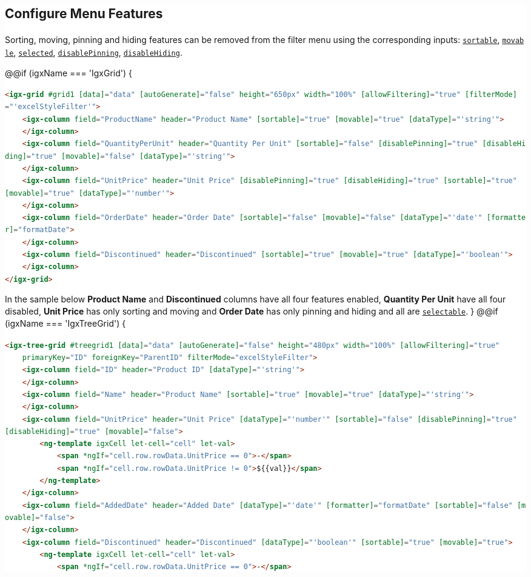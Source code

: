 
<div class="divider--half"></div>

## Configure Menu Features

Sorting, moving, pinning and hiding features can be removed from the filter menu using the corresponding inputs: [`sortable`]({environment:angularApiUrl}/classes/igxcolumncomponent.html#sortable), [`movable`]({environment:angularApiUrl}/classes/igxcolumncomponent.html#movable), [`selected`]({environment:angularApiUrl}/classes/igxcolumncomponent.html#selected), [`disablePinning`]({environment:angularApiUrl}/classes/igxcolumncomponent.html#disablepinning), [`disableHiding`]({environment:angularApiUrl}/classes/igxcolumncomponent.html#disablehiding).

@@if (igxName === 'IgxGrid') {
```html
<igx-grid #grid1 [data]="data" [autoGenerate]="false" height="650px" width="100%" [allowFiltering]="true" [filterMode]="'excelStyleFilter'">
    <igx-column field="ProductName" header="Product Name" [sortable]="true" [movable]="true" [dataType]="'string'">
    </igx-column>
    <igx-column field="QuantityPerUnit" header="Quantity Per Unit" [sortable]="false" [disablePinning]="true" [disableHiding]="true" [movable]="false" [dataType]="'string'">
    </igx-column>
    <igx-column field="UnitPrice" header="Unit Price" [disablePinning]="true" [disableHiding]="true" [sortable]="true" [movable]="true" [dataType]="'number'">
    </igx-column>
    <igx-column field="OrderDate" header="Order Date" [sortable]="false" [movable]="false" [dataType]="'date'" [formatter]="formatDate">
    </igx-column>
    <igx-column field="Discontinued" header="Discontinued" [sortable]="true" [movable]="true" [dataType]="'boolean'">
    </igx-column>
</igx-grid>
```

<div class="divider--half"></div>

In the sample below **Product Name** and **Discontinued** columns have all four features enabled, **Quantity Per Unit** have all four disabled, **Unit Price** has only sorting and moving and **Order Date** has only pinning and hiding and all are [`selectable`]({environment:angularApiUrl}/classes/igxcolumncomponent.html#selectable).
}
@@if (igxName === 'IgxTreeGrid') {
```html
<igx-tree-grid #treegrid1 [data]="data" [autoGenerate]="false" height="480px" width="100%" [allowFiltering]="true"
    primaryKey="ID" foreignKey="ParentID" filterMode="excelStyleFilter">
    <igx-column field="ID" header="Product ID" [dataType]="'string'">
    </igx-column>
    <igx-column field="Name" header="Product Name" [sortable]="true" [movable]="true" [dataType]="'string'">
    </igx-column>
    <igx-column field="UnitPrice" header="Unit Price" [dataType]="'number'" [sortable]="false" [disablePinning]="true" [disableHiding]="true" [movable]="false">
        <ng-template igxCell let-cell="cell" let-val>
            <span *ngIf="cell.row.rowData.UnitPrice == 0">-</span>
            <span *ngIf="cell.row.rowData.UnitPrice != 0">${{val}}</span>
        </ng-template>
    </igx-column>
    <igx-column field="AddedDate" header="Added Date" [dataType]="'date'" [formatter]="formatDate" [sortable]="false" [movable]="false">
    </igx-column>
    <igx-column field="Discontinued" header="Discontinued" [dataType]="'boolean'" [sortable]="true" [movable]="true">
        <ng-template igxCell let-cell="cell" let-val>
            <span *ngIf="cell.row.rowData.UnitPrice == 0">-</span>
```